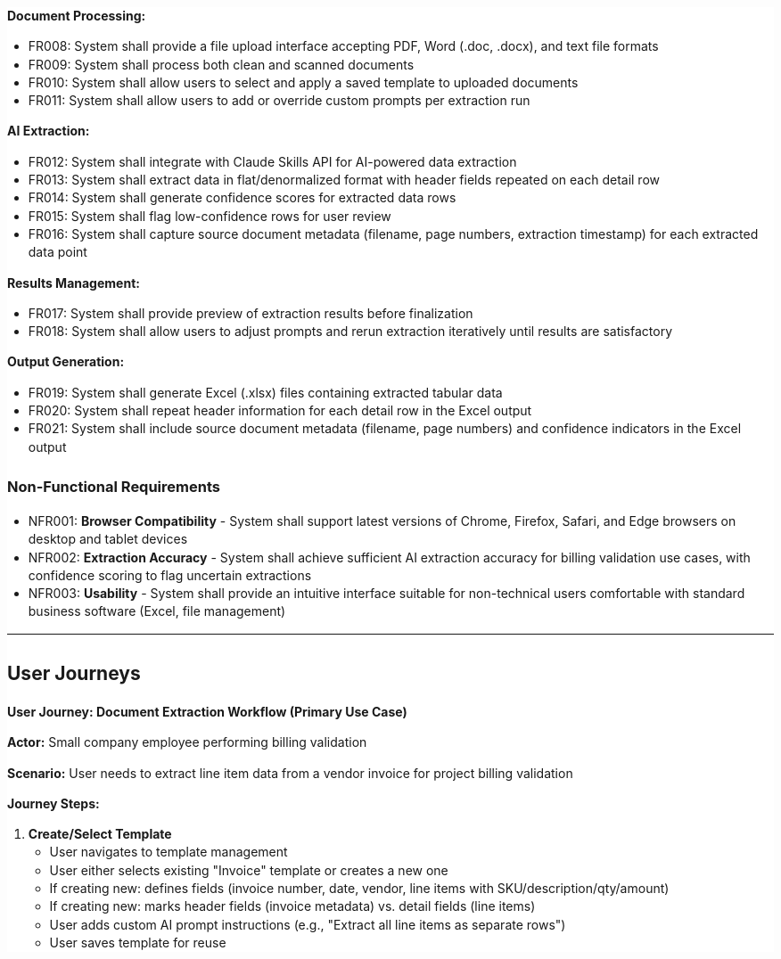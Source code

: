 **Document Processing:**
- FR008: System shall provide a file upload interface accepting PDF, Word (.doc, .docx), and text file formats
- FR009: System shall process both clean and scanned documents
- FR010: System shall allow users to select and apply a saved template to uploaded documents
- FR011: System shall allow users to add or override custom prompts per extraction run

**AI Extraction:**
- FR012: System shall integrate with Claude Skills API for AI-powered data extraction
- FR013: System shall extract data in flat/denormalized format with header fields repeated on each detail row
- FR014: System shall generate confidence scores for extracted data rows
- FR015: System shall flag low-confidence rows for user review
- FR016: System shall capture source document metadata (filename, page numbers, extraction timestamp) for each extracted data point

**Results Management:**
- FR017: System shall provide preview of extraction results before finalization
- FR018: System shall allow users to adjust prompts and rerun extraction iteratively until results are satisfactory

**Output Generation:**
- FR019: System shall generate Excel (.xlsx) files containing extracted tabular data
- FR020: System shall repeat header information for each detail row in the Excel output
- FR021: System shall include source document metadata (filename, page numbers) and confidence indicators in the Excel output

### Non-Functional Requirements

- NFR001: **Browser Compatibility** - System shall support latest versions of Chrome, Firefox, Safari, and Edge browsers on desktop and tablet devices
- NFR002: **Extraction Accuracy** - System shall achieve sufficient AI extraction accuracy for billing validation use cases, with confidence scoring to flag uncertain extractions
- NFR003: **Usability** - System shall provide an intuitive interface suitable for non-technical users comfortable with standard business software (Excel, file management)

---

## User Journeys

**User Journey: Document Extraction Workflow (Primary Use Case)**

**Actor:** Small company employee performing billing validation

**Scenario:** User needs to extract line item data from a vendor invoice for project billing validation

**Journey Steps:**

1. **Create/Select Template**
   - User navigates to template management
   - User either selects existing "Invoice" template or creates a new one
   - If creating new: defines fields (invoice number, date, vendor, line items with SKU/description/qty/amount)
   - If creating new: marks header fields (invoice metadata) vs. detail fields (line items)
   - User adds custom AI prompt instructions (e.g., "Extract all line items as separate rows")
   - User saves template for reuse
